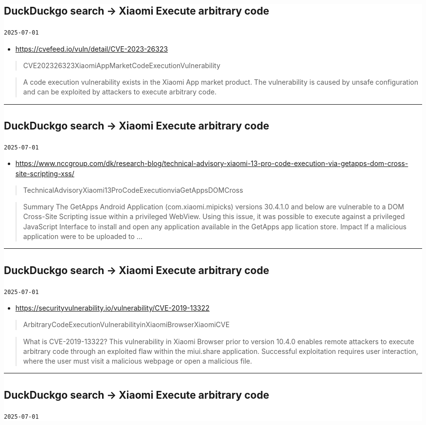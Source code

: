 
## DuckDuckgo search -> Xiaomi Execute arbitrary code
`2025-07-01`

* https://cvefeed.io/vuln/detail/CVE-2023-26323

<blockquote>
 CVE202326323XiaomiAppMarketCodeExecutionVulnerability
</blockquote>
<blockquote>
A code execution vulnerability exists in the Xiaomi App market product. The vulnerability is caused by unsafe configuration and can be exploited by attackers to execute arbitrary code.
</blockquote>

---

## DuckDuckgo search -> Xiaomi Execute arbitrary code
`2025-07-01`

* https://www.nccgroup.com/dk/research-blog/technical-advisory-xiaomi-13-pro-code-execution-via-getapps-dom-cross-site-scripting-xss/

<blockquote>
 TechnicalAdvisoryXiaomi13ProCodeExecutionviaGetAppsDOMCross
</blockquote>
<blockquote>
Summary The GetApps Android Application (com.xiaomi.mipicks) versions 30.4.1.0 and below are vulnerable to a DOM Cross-Site Scripting issue within a privileged WebView. Using this issue, it was possible to execute against a privileged JavaScript Interface to install and open any application available in the GetApps app lication store. Impact If a malicious application were to be uploaded to ...
</blockquote>

---

## DuckDuckgo search -> Xiaomi Execute arbitrary code
`2025-07-01`

* https://securityvulnerability.io/vulnerability/CVE-2019-13322

<blockquote>
 ArbitraryCodeExecutionVulnerabilityinXiaomiBrowserXiaomiCVE
</blockquote>
<blockquote>
What is CVE-2019-13322? This vulnerability in Xiaomi Browser prior to version 10.4.0 enables remote attackers to execute arbitrary code through an exploited flaw within the miui.share application. Successful exploitation requires user interaction, where the user must visit a malicious webpage or open a malicious file.
</blockquote>

---

## DuckDuckgo search -> Xiaomi Execute arbitrary code
`2025-07-01`
